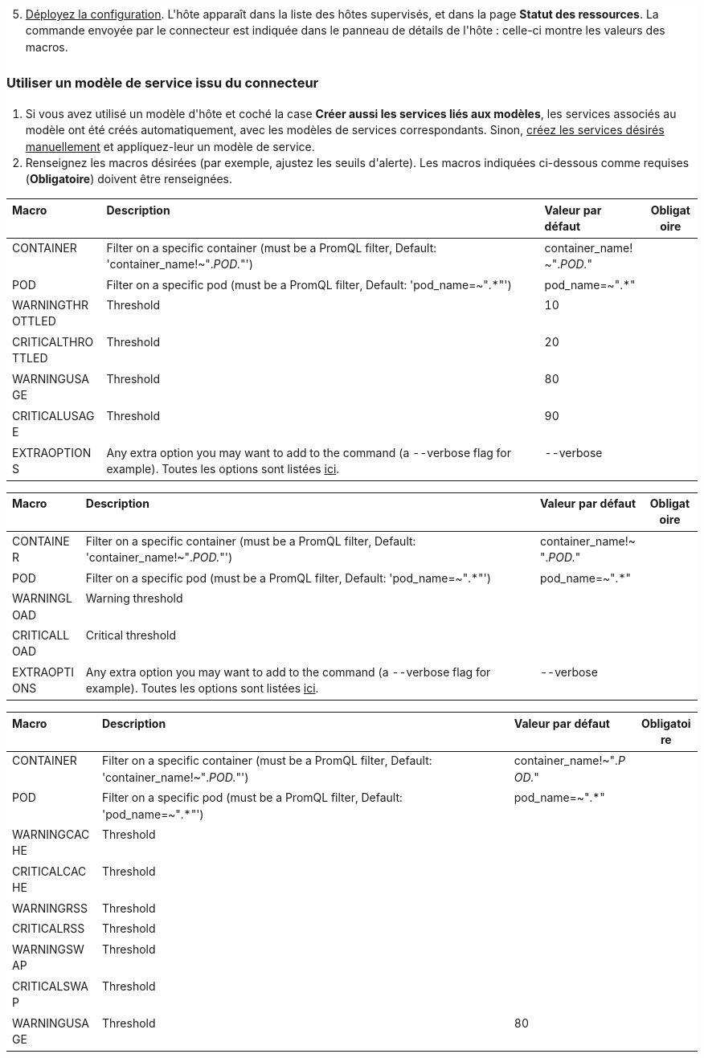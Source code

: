 5. [Déployez la configuration](/docs/monitoring/monitoring-servers/deploying-a-configuration). L'hôte apparaît dans la liste des hôtes supervisés, et dans la page **Statut des ressources**. La commande envoyée par le connecteur est indiquée dans le panneau de détails de l'hôte : celle-ci montre les valeurs des macros.

### Utiliser un modèle de service issu du connecteur

1. Si vous avez utilisé un modèle d'hôte et coché la case **Créer aussi les services liés aux modèles**, les services associés au modèle ont été créés automatiquement, avec les modèles de services correspondants. Sinon, [créez les services désirés manuellement](/docs/monitoring/basic-objects/services) et appliquez-leur un modèle de service.
2. Renseignez les macros désirées (par exemple, ajustez les seuils d'alerte). Les macros indiquées ci-dessous comme requises (**Obligatoire**) doivent être renseignées.

<Tabs groupId="sync">
<TabItem value="Container-Cpu" label="Container-Cpu">

| Macro             | Description                                                                                        | Valeur par défaut          | Obligatoire |
|:------------------|:---------------------------------------------------------------------------------------------------|:---------------------------|:-----------:|
| CONTAINER         | Filter on a specific container (must be a PromQL filter, Default: 'container\_name!~".*POD.*"')    | container\_name!~".*POD.*" |             |
| POD               | Filter on a specific pod (must be a PromQL filter, Default: 'pod\_name=~".*"')                     | pod\_name=~".*"            |             |
| WARNINGTHROTTLED  | Threshold                                                                                          | 10                         |             |
| CRITICALTHROTTLED | Threshold                                                                                          | 20                         |             |
| WARNINGUSAGE      | Threshold                                                                                          | 80                         |             |
| CRITICALUSAGE     | Threshold                                                                                          | 90                         |             |
| EXTRAOPTIONS      | Any extra option you may want to add to the command (a --verbose flag for example). Toutes les options sont listées [ici](#options-disponibles). | --verbose                  |             |

</TabItem>
<TabItem value="Container-Load" label="Container-Load">

| Macro        | Description                                                                                        | Valeur par défaut          | Obligatoire |
|:-------------|:---------------------------------------------------------------------------------------------------|:---------------------------|:-----------:|
| CONTAINER    | Filter on a specific container (must be a PromQL filter, Default: 'container\_name!~".*POD.*"')    | container\_name!~".*POD.*" |             |
| POD          | Filter on a specific pod (must be a PromQL filter, Default: 'pod\_name=~".*"')                     | pod\_name=~".*"            |             |
| WARNINGLOAD  | Warning threshold                                                                                  |                            |             |
| CRITICALLOAD | Critical threshold                                                                                 |                            |             |
| EXTRAOPTIONS | Any extra option you may want to add to the command (a --verbose flag for example). Toutes les options sont listées [ici](#options-disponibles). | --verbose                  |             |

</TabItem>
<TabItem value="Container-Memory" label="Container-Memory">

| Macro           | Description                                                                                        | Valeur par défaut          | Obligatoire |
|:----------------|:---------------------------------------------------------------------------------------------------|:---------------------------|:-----------:|
| CONTAINER       | Filter on a specific container (must be a PromQL filter, Default: 'container\_name!~".*POD.*"')    | container\_name!~".*POD.*" |             |
| POD             | Filter on a specific pod (must be a PromQL filter, Default: 'pod\_name=~".*"')                     | pod\_name=~".*"            |             |
| WARNINGCACHE    | Threshold                                                                                          |                            |             |
| CRITICALCACHE   | Threshold                                                                                          |                            |             |
| WARNINGRSS      | Threshold                                                                                          |                            |             |
| CRITICALRSS     | Threshold                                                                                          |                            |             |
| WARNINGSWAP     | Threshold                                                                                          |                            |             |
| CRITICALSWAP    | Threshold                                                                                          |                            |             |
| WARNINGUSAGE    | Threshold                                                                                          | 80                         |             |